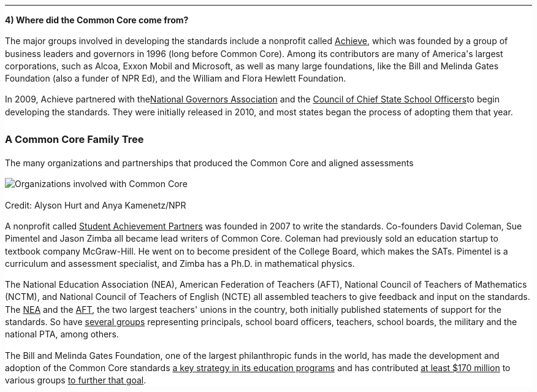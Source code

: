 * * * * *

**4) Where did the Common Core come from?**

The major groups involved in developing the standards include a
nonprofit called [Achieve](http://www.achieve.org/), which was founded
by a group of business leaders and governors in 1996 (long before Common
Core). Among its contributors are many of America's largest
corporations, such as Alcoa, Exxon Mobil and Microsoft, as well as many
large foundations, like the Bill and Melinda Gates Foundation (also a
funder of NPR Ed), and the William and Flora Hewlett Foundation.

In 2009, Achieve partnered with the[National Governors
Association](http://www.nga.org/cms/home.html) and the [Council of Chief
State School Officers](http://www.ccsso.org/)to begin developing the
standards. They were initially released in 2010, and most states began
the process of adopting them that year.

### A Common Core Family Tree

The many organizations and partnerships that produced the Common Core
and aligned assessments

![Organizations involved with Common
Core](/news/graphics/2014/05/gr-commoncore-family-tree-624.png)

Credit: Alyson Hurt and Anya Kamenetz/NPR

A nonprofit called [Student Achievement
Partners](http://achievethecore.org/about-us) was founded in 2007 to
write the standards. Co-founders David Coleman, Sue Pimentel and Jason
Zimba all became lead writers of Common Core. Coleman had previously
sold an education startup to textbook company McGraw-Hill. He went on to
become president of the College Board, which makes the SATs. Pimentel is
a curriculum and assessment specialist, and Zimba has a Ph.D. in
mathematical physics.

The National Education Association (NEA), American Federation of
Teachers (AFT), National Council of Teachers of Mathematics (NCTM), and
National Council of Teachers of English (NCTE) all assembled teachers to
give feedback and input on the standards. The
[NEA](http://www.nea.org/home/56614.htm) and the
[AFT](http://www.aft.org/issues/standards/nationalstandards/), the two
largest teachers' unions in the country, both initially published
statements of support for the standards. So have [several
groups](http://www.corestandards.org/other-resources/statements-of-support/)
representing principals, school board officers, teachers, school boards,
the military and the national PTA, among others.

The Bill and Melinda Gates Foundation, one of the largest philanthropic
funds in the world, has made the development and adoption of the Common
Core standards [a key strategy in its education
programs](http://www.gatesfoundation.org/What-We-Do/US-Program/College-Ready-Education#OurStrategy)
and has contributed [at least $170
million](http://www.washingtonpost.com/blogs/answer-sheet/wp/2013/05/12/gates-gives-150-million-in-grants-for-common-core-standards/)
to various groups [to further that
goal](http://www.washingtonpost.com/blogs/answer-sheet/wp/2013/11/27/gates-foundation-pours-millions-into-common-core-in-2013/).

